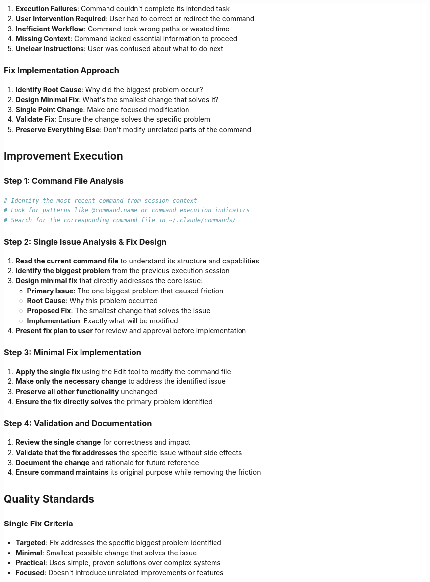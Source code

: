 1. **Execution Failures**: Command couldn't complete its intended task
2. **User Intervention Required**: User had to correct or redirect the command
3. **Inefficient Workflow**: Command took wrong paths or wasted time
4. **Missing Context**: Command lacked essential information to proceed
5. **Unclear Instructions**: User was confused about what to do next

### Fix Implementation Approach
1. **Identify Root Cause**: Why did the biggest problem occur?
2. **Design Minimal Fix**: What's the smallest change that solves it?
3. **Single Point Change**: Make one focused modification
4. **Validate Fix**: Ensure the change solves the specific problem
5. **Preserve Everything Else**: Don't modify unrelated parts of the command

## Improvement Execution

### Step 1: Command File Analysis
```bash
# Identify the most recent command from session context
# Look for patterns like @command.name or command execution indicators
# Search for the corresponding command file in ~/.claude/commands/
```

### Step 2: Single Issue Analysis & Fix Design
1. **Read the current command file** to understand its structure and capabilities
2. **Identify the biggest problem** from the previous execution session
3. **Design minimal fix** that directly addresses the core issue:
   - **Primary Issue**: The one biggest problem that caused friction
   - **Root Cause**: Why this problem occurred
   - **Proposed Fix**: The smallest change that solves the issue
   - **Implementation**: Exactly what will be modified
4. **Present fix plan to user** for review and approval before implementation

### Step 3: Minimal Fix Implementation
1. **Apply the single fix** using the Edit tool to modify the command file
2. **Make only the necessary change** to address the identified issue
3. **Preserve all other functionality** unchanged
4. **Ensure the fix directly solves** the primary problem identified

### Step 4: Validation and Documentation
1. **Review the single change** for correctness and impact
2. **Validate that the fix addresses** the specific issue without side effects
3. **Document the change** and rationale for future reference
4. **Ensure command maintains** its original purpose while removing the friction

## Quality Standards

### Single Fix Criteria
- **Targeted**: Fix addresses the specific biggest problem identified
- **Minimal**: Smallest possible change that solves the issue
- **Practical**: Uses simple, proven solutions over complex systems
- **Focused**: Doesn't introduce unrelated improvements or features
